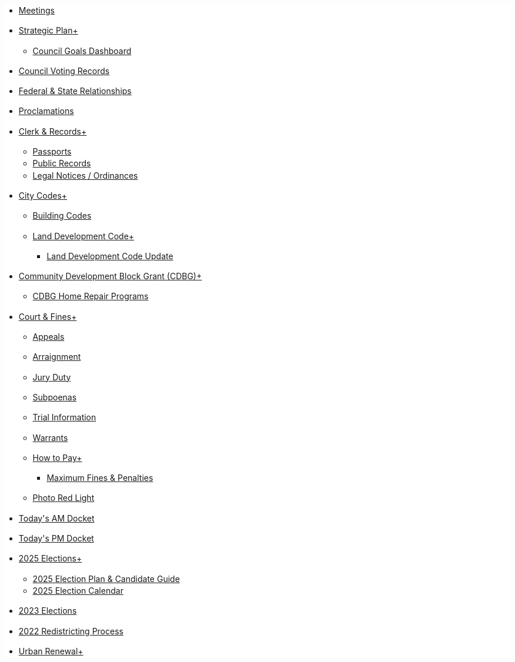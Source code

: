   - [Meetings](https://www.c3gov.com/government/city-council/virtual-meetings)
  - [Strategic Plan](https://www.c3gov.com/government/city-council/strategic-plan)[+](https:void%280%29 "Expand/Collapse subpages under Sidenav Item with Children")
    
    - [Council Goals Dashboard](https://www.c3gov.com/government/city-council/strategic-plan/council-goals-dashboard)
  - [Council Voting Records](https://www.c3gov.com/government/city-council/council-voting-records)
  - [Federal &amp; State Relationships](https://www.c3gov.com/government/city-council/federal-state-relationships)
  - [Proclamations](https://www.c3gov.com/government/city-council/proclamations)
- [Clerk &amp; Records](https://www.c3gov.com/government/clerk-records)[+](https:void%280%29 "Expand/Collapse subpages under Sidenav Item with Children")
  
  - [Passports](https://www.c3gov.com/government/clerk-records/passports)
  - [Public Records](https://www.c3gov.com/government/clerk-records/records)
  - [Legal Notices / Ordinances](https://www.c3gov.com/government/administration-budget/legal-notices)
- [City Codes](https://www.c3gov.com/government/code-central)[+](https:void%280%29 "Expand/Collapse subpages under Sidenav Item with Children")
  
  - [Building Codes](https://www.c3gov.com/government/code-central/building-codes)
  - [Land Development Code](https://www.c3gov.com/government/code-central/land-development-code)[+](https:void%280%29 "Expand/Collapse subpages under Sidenav Item with Children")
    
    - [Land Development Code Update](https://www.c3gov.com/government/city-codes/land-development-code/land-development-code-update)
- [Community Development Block Grant (CDBG)](https://www.c3gov.com/government/community-development-block-grant-cdbg)[+](https:void%280%29 "Expand/Collapse subpages under Sidenav Item with Children")
  
  - [CDBG Home Repair Programs](https://www.c3gov.com/government/community-development-block-grant-cdbg/cdbg-home-repair-programs)
- [Court &amp; Fines](https://www.c3gov.com/living-in/public-safety/courts-fines)[+](https:void%280%29 "Expand/Collapse subpages under Sidenav Item with Children")
  
  - [Appeals](https://www.c3gov.com/living-in/public-safety/courts-fines/appeals)
  - [Arraignment](https://www.c3gov.com/living-in/public-safety/courts-fines/arraignment)
  - [Jury Duty](https://www.c3gov.com/living-in/public-safety/courts-fines/jury-duty)
  - [Subpoenas](https://www.c3gov.com/living-in/public-safety/courts-fines/subpoenas)
  - [Trial Information](https://www.c3gov.com/living-in/public-safety/courts-fines/trial-information)
  - [Warrants](https://www.c3gov.com/living-in/public-safety/courts-fines/warrants)
  - [How to Pay](https://www.c3gov.com/living-in/public-safety/courts-fines/how-to-pay)[+](https:void%280%29 "Expand/Collapse subpages under Sidenav Item with Children")
    
    - [Maximum Fines &amp; Penalties](https://www.c3gov.com/living-in/public-safety/courts-fines/how-to-pay/maximum-fines-penalties)
  - [Photo Red Light](https://www.c3gov.com/living-in/public-safety/courts-fines/photo-red-light)
- [Today's AM Docket](https://www.c3gov.com/government/court-fines/today-s-am-docket)
- [Today's PM Docket](https://www.c3gov.com/government/today-s-pm-docket)
- [2025 Elections](https://www.c3gov.com/government/2025-elections)[+](https:void%280%29 "Expand/Collapse subpages under Sidenav Item with Children")
  
  - [2025 Election Plan &amp; Candidate Guide](https://www.c3gov.com/government/2025-elections/2025-election-plan-candidate-guide)
  - [2025 Election Calendar](https://www.c3gov.com/government/2025-elections/2025-election-calendar)
- [2023 Elections](https://www.c3gov.com/government/elections)
- [2022 Redistricting Process](https://www.c3gov.com/government/2022-redistricting-process)
- [Urban Renewal](https://www.c3gov.com/government/urban-renewal)[+](https:void%280%29 "Expand/Collapse subpages under Sidenav Item with Children")
  